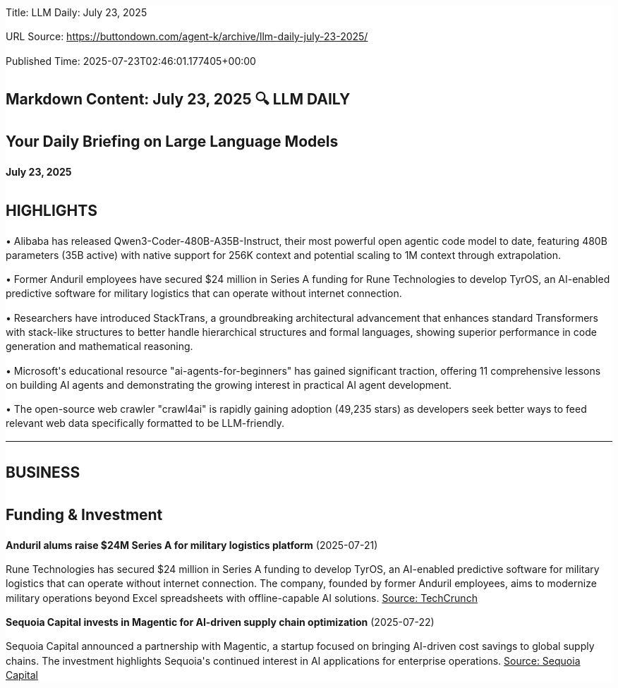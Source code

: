 Title: LLM Daily: July 23, 2025

URL Source: https://buttondown.com/agent-k/archive/llm-daily-july-23-2025/

Published Time: 2025-07-23T02:46:01.177405+00:00

Markdown Content:
July 23, 2025 
🔍 LLM DAILY
------------

Your Daily Briefing on Large Language Models
--------------------------------------------

**July 23, 2025**

HIGHLIGHTS
----------

• Alibaba has released Qwen3-Coder-480B-A35B-Instruct, their most powerful open agentic code model to date, featuring 480B parameters (35B active) with native support for 256K context and potential scaling to 1M context through extrapolation.

• Former Anduril employees have secured $24 million in Series A funding for Rune Technologies to develop TyrOS, an AI-enabled predictive software for military logistics that can operate without internet connection.

• Researchers have introduced StackTrans, a groundbreaking architectural advancement that enhances standard Transformers with stack-like structures to better handle hierarchical structures and formal languages, showing superior performance in code generation and mathematical reasoning.

• Microsoft's educational resource "ai-agents-for-beginners" has gained significant traction, offering 11 comprehensive lessons on building AI agents and demonstrating the growing interest in practical AI agent development.

• The open-source web crawler "crawl4ai" is rapidly gaining adoption (49,235 stars) as developers seek better ways to feed relevant web data specifically formatted to be LLM-friendly.

* * *

BUSINESS
--------

Funding & Investment
--------------------

**Anduril alums raise $24M Series A for military logistics platform** (2025-07-21)

 Rune Technologies has secured $24 million in Series A funding to develop TyrOS, an AI-enabled predictive software for military logistics that can operate without internet connection. The company, founded by former Anduril employees, aims to modernize military operations beyond Excel spreadsheets with offline-capable AI solutions. [Source: TechCrunch](https://techcrunch.com/2025/07/21/anduril-alums-raise-24m-series-a-to-bring-military-logistics-out-of-the-excel-spreadsheet-era/?utm_source=agent-k&utm_medium=email&utm_campaign=llm-daily-july-23-2025)

**Sequoia Capital invests in Magentic for AI-driven supply chain optimization** (2025-07-22)

 Sequoia Capital announced a partnership with Magentic, a startup focused on bringing AI-driven cost savings to global supply chains. The investment highlights Sequoia's continued interest in AI applications for enterprise operations. [Source: Sequoia Capital](https://www.sequoiacap.com/article/partnering-with-magentic-ai-driven-savings-for-the-worlds-supply-chains/?utm_source=agent-k&utm_medium=email&utm_campaign=llm-daily-july-23-2025)
